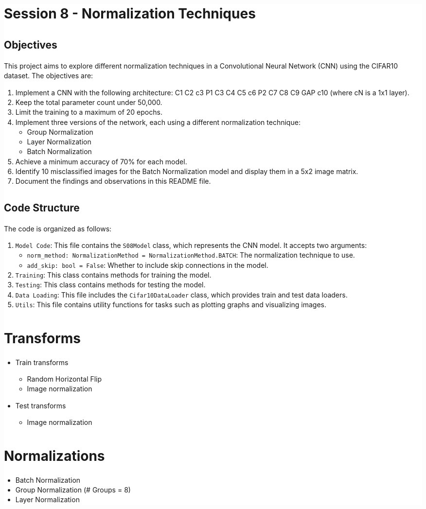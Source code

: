 # Session 8 - Normalization Techniques

## Objectives

This project aims to explore different normalization techniques in a Convolutional Neural Network (CNN) using the CIFAR10 dataset. The objectives are:

1. Implement a CNN with the following architecture: C1 C2 c3 P1 C3 C4 C5 c6 P2 C7 C8 C9 GAP c10 (where cN is a 1x1 layer).
2. Keep the total parameter count under 50,000.
3. Limit the training to a maximum of 20 epochs.
4. Implement three versions of the network, each using a different normalization technique:
   - Group Normalization
   - Layer Normalization
   - Batch Normalization
5. Achieve a minimum accuracy of 70% for each model.
6. Identify 10 misclassified images for the Batch Normalization model and display them in a 5x2 image matrix.
7. Document the findings and observations in this README file.

## Code Structure

The code is organized as follows:

1. `Model Code`: This file contains the `S08Model` class, which represents the CNN model. It accepts two arguments:
   - `norm_method: NormalizationMethod = NormalizationMethod.BATCH`: The normalization technique to use.
   - `add_skip: bool = False`: Whether to include skip connections in the model.
2. `Training`: This class contains methods for training the model.
3. `Testing`: This class contains methods for testing the model.
4. `Data Loading`: This file includes the `Cifar10DataLoader` class, which provides train and test data loaders.
5. `Utils`: This file contains utility functions for tasks such as plotting graphs and visualizing images.

# Transforms

- Train transforms
  - Random Horizontal Flip
  - Image normalization

- Test transforms
  - Image normalization

# Normalizations

- Batch Normalization
- Group Normalization (# Groups = 8)
- Layer Normalization
